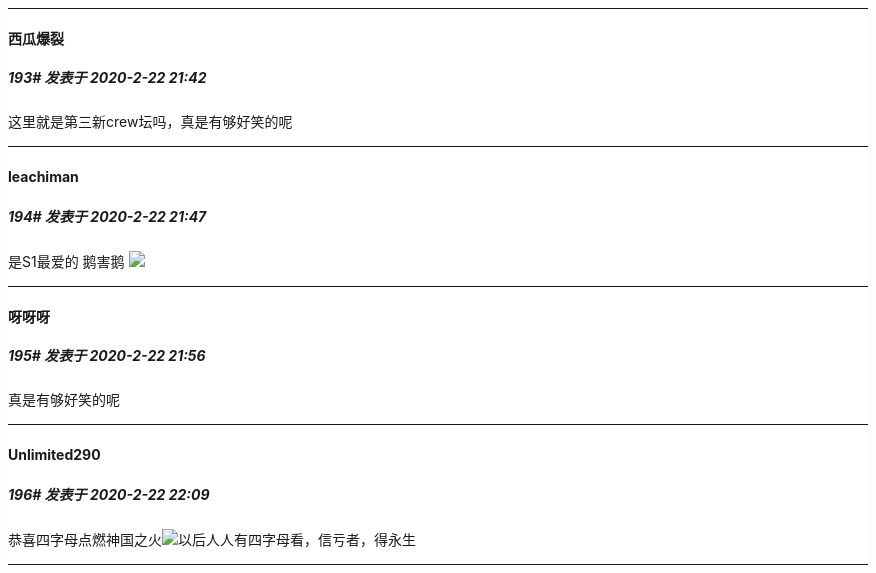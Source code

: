 





-----

####  西瓜爆裂  
##### 193#       发表于 2020-2-22 21:42




这里就是第三新crew坛吗，真是有够好笑的呢







-----

####  leachiman  
##### 194#       发表于 2020-2-22 21:47




是S1最爱的 鹅害鹅 <img src="https://static.saraba1st.com/image/smiley/face2017/067.png" referrerpolicy="no-referrer">







-----

####  呀呀呀  
##### 195#       发表于 2020-2-22 21:56




真是有够好笑的呢







-----

####  Unlimited290  
##### 196#       发表于 2020-2-22 22:09




恭喜四字母点燃神国之火<img src="https://static.saraba1st.com/image/smiley/face2017/066.png" referrerpolicy="no-referrer">以后人人有四字母看，信亏者，得永生







-----
